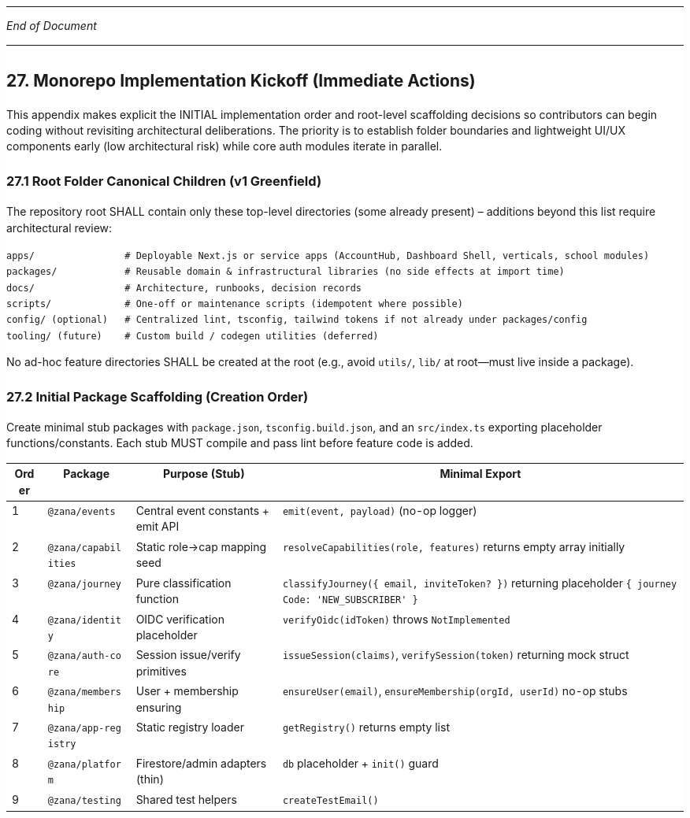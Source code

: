 
---
_End of Document_


---
## 27. Monorepo Implementation Kickoff (Immediate Actions)

This appendix makes explicit the INITIAL implementation order and root-level scaffolding decisions so contributors can begin coding without revisiting architectural deliberations. The priority is to establish folder boundaries and lightweight UI/UX components early (low architectural risk) while core auth modules iterate in parallel.

### 27.1 Root Folder Canonical Children (v1 Greenfield)
The repository root SHALL contain only these top-level directories (some already present) – additions beyond this list require architectural review:

```
apps/                # Deployable Next.js or service apps (AccountHub, Dashboard Shell, verticals, school modules)
packages/            # Reusable domain & infrastructural libraries (no side effects at import time)
docs/                # Architecture, runbooks, decision records
scripts/             # One-off or maintenance scripts (idempotent where possible)
config/ (optional)   # Centralized lint, tsconfig, tailwind tokens if not already under packages/config
tooling/ (future)    # Custom build / codegen utilities (deferred)
```

No ad-hoc feature directories SHALL be created at the root (e.g., avoid `utils/`, `lib/` at root—must live inside a package).

### 27.2 Initial Package Scaffolding (Creation Order)
Create minimal stub packages with `package.json`, `tsconfig.build.json`, and an `src/index.ts` exporting placeholder functions/constants. Each stub MUST compile and pass lint before feature code is added.

| Order | Package | Purpose (Stub) | Minimal Export |
|-------|---------|----------------|----------------|
| 1 | `@zana/events` | Central event constants + emit API | `emit(event, payload)` (no-op logger) |
| 2 | `@zana/capabilities` | Static role→cap mapping seed | `resolveCapabilities(role, features)` returns empty array initially |
| 3 | `@zana/journey` | Pure classification function | `classifyJourney({ email, inviteToken? })` returning placeholder `{ journeyCode: 'NEW_SUBSCRIBER' }` |
| 4 | `@zana/identity` | OIDC verification placeholder | `verifyOidc(idToken)` throws `NotImplemented` |
| 5 | `@zana/auth-core` | Session issue/verify primitives | `issueSession(claims)`, `verifySession(token)` returning mock struct |
| 6 | `@zana/membership` | User + membership ensuring | `ensureUser(email)`, `ensureMembership(orgId, userId)` no-op stubs |
| 7 | `@zana/app-registry` | Static registry loader | `getRegistry()` returns empty list |
| 8 | `@zana/platform` | Firestore/admin adapters (thin) | `db` placeholder + `init()` guard |
| 9 | `@zana/testing` | Shared test helpers | `createTestEmail()` |
